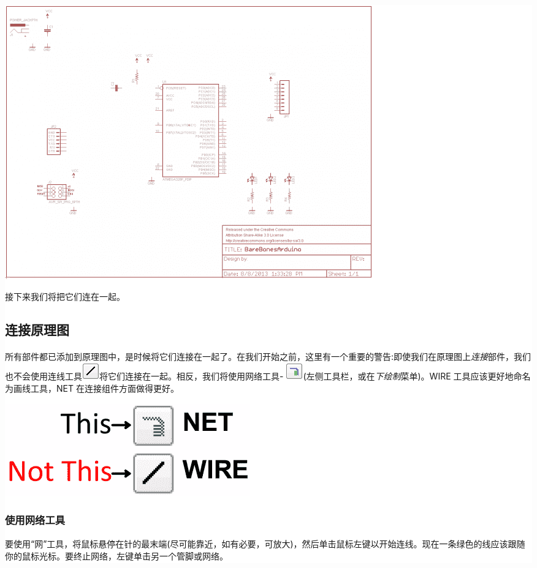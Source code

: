 [![Schematic with all parts added](img/8c506f101c50db6126cc3272ff9bbe57.png)](https://cdn.sparkfun.com/assets/4/9/2/a/1/5203f34c757b7f5e26864cd8.png)

接下来我们将把它们连在一起。

## 连接原理图

所有部件都已添加到原理图中，是时候将它们连接在一起了。在我们开始之前，这里有一个重要的警告:即使我们在原理图上*连接*部件，我们也不会使用连线工具![](img/1dd548cad4b8782b860855d010cc3b95.png)将它们连接在一起。相反，我们将使用网络工具- ![](img/cc4e2e00cc89bed8b698d6b05268949a.png)(左侧工具栏，或在*下绘制*菜单)。WIRE 工具应该更好地命名为画线工具，NET 在连接组件方面做得更好。

[![Use NET not WIRE](img/917a06ce1ec0e8ad35244a61c8fb5b1c.png)](https://cdn.sparkfun.com/assets/8/4/9/b/d/5203f942757b7fcc2bcb6ef2.png)

### 使用网络工具

要使用“网”工具，将鼠标悬停在针的最末端(尽可能靠近，如有必要，可放大)，然后单击鼠标左键以开始连线。现在一条绿色的线应该跟随你的鼠标光标。要终止网络，左键单击另一个管脚或网络。
